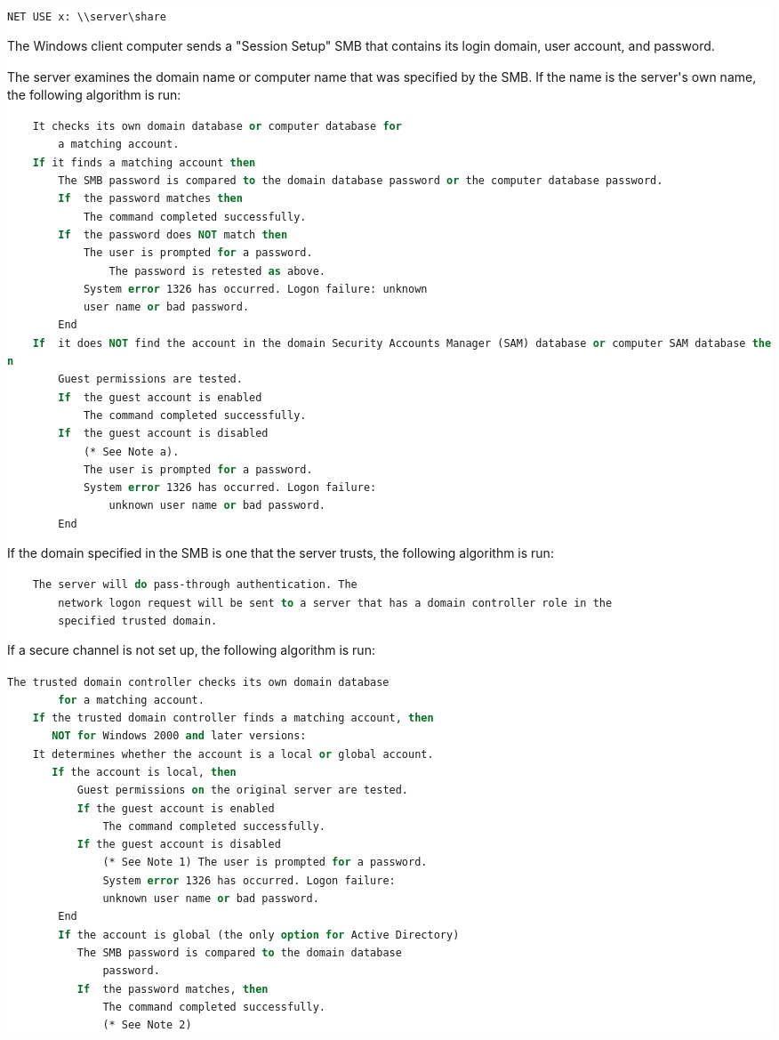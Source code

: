 ```console
NET USE x: \\server\share
```

The Windows client computer sends a "Session Setup" SMB that contains its login domain, user account, and password.

The server examines the domain name or computer name that was specified by the SMB. If the name is the server's own name, the following algorithm is run:

```vb
    It checks its own domain database or computer database for
        a matching account.
    If it finds a matching account then
        The SMB password is compared to the domain database password or the computer database password.
        If  the password matches then
            The command completed successfully.
        If  the password does NOT match then
            The user is prompted for a password.
                The password is retested as above.
            System error 1326 has occurred. Logon failure: unknown
            user name or bad password.
        End
    If  it does NOT find the account in the domain Security Accounts Manager (SAM) database or computer SAM database then
        Guest permissions are tested.
        If  the guest account is enabled
            The command completed successfully.
        If  the guest account is disabled
            (* See Note a).
            The user is prompted for a password.
            System error 1326 has occurred. Logon failure:
                unknown user name or bad password.
        End
```

If the domain specified in the SMB is one that the server trusts, the following algorithm is run:

```vb
    The server will do pass-through authentication. The
        network logon request will be sent to a server that has a domain controller role in the
        specified trusted domain.
```

If a secure channel is not set up, the following algorithm is run:

```vb
The trusted domain controller checks its own domain database
        for a matching account.
    If the trusted domain controller finds a matching account, then
       NOT for Windows 2000 and later versions:
    It determines whether the account is a local or global account.
       If the account is local, then
           Guest permissions on the original server are tested.
           If the guest account is enabled
               The command completed successfully.
           If the guest account is disabled
               (* See Note 1) The user is prompted for a password.
               System error 1326 has occurred. Logon failure:
               unknown user name or bad password.
        End
        If the account is global (the only option for Active Directory)
           The SMB password is compared to the domain database
               password.
           If  the password matches, then
               The command completed successfully.
               (* See Note 2)
```
